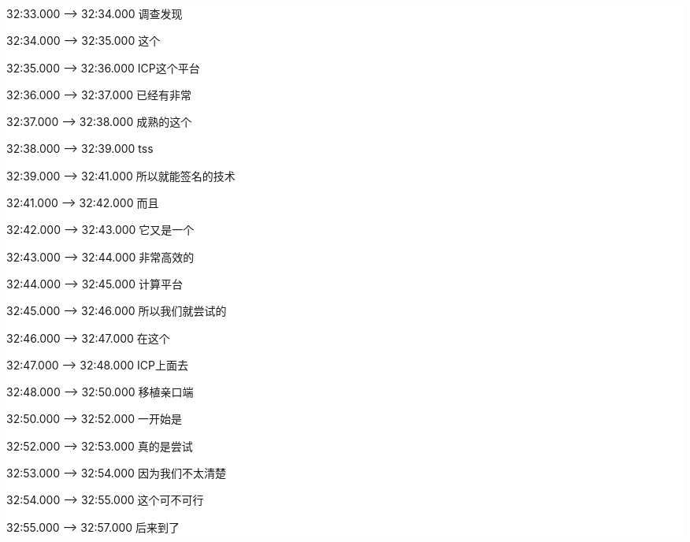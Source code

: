 32:33.000 --> 32:34.000
调查发现

32:34.000 --> 32:35.000
这个

32:35.000 --> 32:36.000
ICP这个平台

32:36.000 --> 32:37.000
已经有非常

32:37.000 --> 32:38.000
成熟的这个

32:38.000 --> 32:39.000
tss

32:39.000 --> 32:41.000
所以就能签名的技术

32:41.000 --> 32:42.000
而且

32:42.000 --> 32:43.000
它又是一个

32:43.000 --> 32:44.000
非常高效的

32:44.000 --> 32:45.000
计算平台

32:45.000 --> 32:46.000
所以我们就尝试的

32:46.000 --> 32:47.000
在这个

32:47.000 --> 32:48.000
ICP上面去

32:48.000 --> 32:50.000
移植亲口端

32:50.000 --> 32:52.000
一开始是

32:52.000 --> 32:53.000
真的是尝试

32:53.000 --> 32:54.000
因为我们不太清楚

32:54.000 --> 32:55.000
这个可不可行

32:55.000 --> 32:57.000
后来到了
